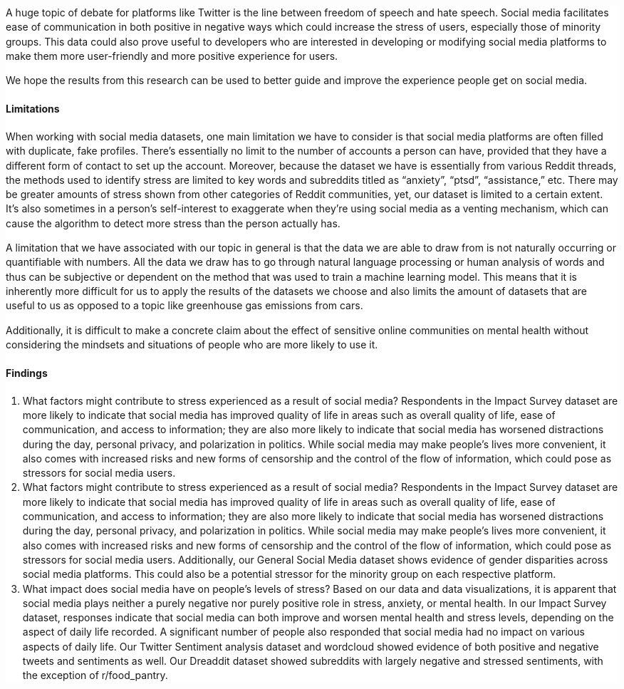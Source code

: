  A huge topic of debate for platforms like Twitter is the line between freedom of speech and hate speech. Social media facilitates ease of communication in both positive in negative ways which could increase the stress of users, especially those of minority groups. This data could also prove useful to developers who are interested in developing or modifying social media platforms to make them more user-friendly and more positive experience for users.

We hope the results from this research can be used to better guide and improve the experience people get on social media.

#### Limitations
When working with social media datasets, one main limitation we have to consider is that social media platforms are often filled with duplicate, fake profiles. There’s essentially no limit to the number of accounts a person can have, provided that they have a different form of contact to set up the account. Moreover, because the dataset we have is essentially from various Reddit threads, the methods used to identify stress are limited to key words and subreddits titled as “anxiety”, “ptsd”, “assistance,” etc. There may be greater amounts of stress shown from other categories of Reddit communities, yet, our dataset is limited to a certain extent. It’s also sometimes in a person’s self-interest to exaggerate when they’re using social media as a venting mechanism, which can cause the algorithm to detect more stress than the person actually has.

A limitation that we have associated with our topic in general is that the data we are able to draw from is not naturally occurring or quantifiable with numbers. All the data we draw has to go through natural language processing or human analysis of words and thus can be subjective or dependent on the method that was used to train a machine learning model. This means that it is inherently more difficult for us to apply the results of the datasets we choose and also limits the amount of datasets that are useful to us as opposed to a topic like greenhouse gas emissions from cars.

Additionally, it is difficult to make a concrete claim about the effect of sensitive online communities on mental health without considering the mindsets and situations of people who are more likely to use it.


#### Findings
1. What factors might contribute to stress experienced as a result of social media? 
Respondents in the Impact Survey dataset are more likely to indicate that social media has improved quality of life in areas such as overall quality of life, ease of communication, and access to information; they are also more likely to indicate that social media has worsened distractions during the day, personal privacy, and polarization in politics. While social media may make people’s lives more convenient, it also comes with increased risks and new forms of censorship and the control of the flow of information, which could pose as stressors for social media users. 
2. What factors might contribute to stress experienced as a result of social media? 
Respondents in the Impact Survey dataset are more likely to indicate that social media has improved quality of life in areas such as overall quality of life, ease of communication, and access to information; they are also more likely to indicate that social media has worsened distractions during the day, personal privacy, and polarization in politics. While social media may make people’s lives more convenient, it also comes with increased risks and new forms of censorship and the control of the flow of information, which could pose as stressors for social media users. Additionally, our General Social Media dataset shows evidence of gender disparities across social media platforms. This could also be a potential stressor for the minority group on each respective platform.
3. What impact does social media have on people’s levels of stress?
Based on our data and data visualizations, it is apparent that social media plays neither a purely negative nor purely positive role in stress, anxiety, or mental health. In our Impact Survey dataset, responses indicate that social media can both improve and worsen mental health and stress levels, depending on the aspect of daily life recorded. A significant number of people also responded that social media had no impact on various aspects of daily life. Our Twitter Sentiment analysis dataset and wordcloud showed evidence of both positive and negative tweets and sentiments as well. Our Dreaddit dataset showed subreddits with largely negative and stressed sentiments, with the exception of r/food_pantry. 
